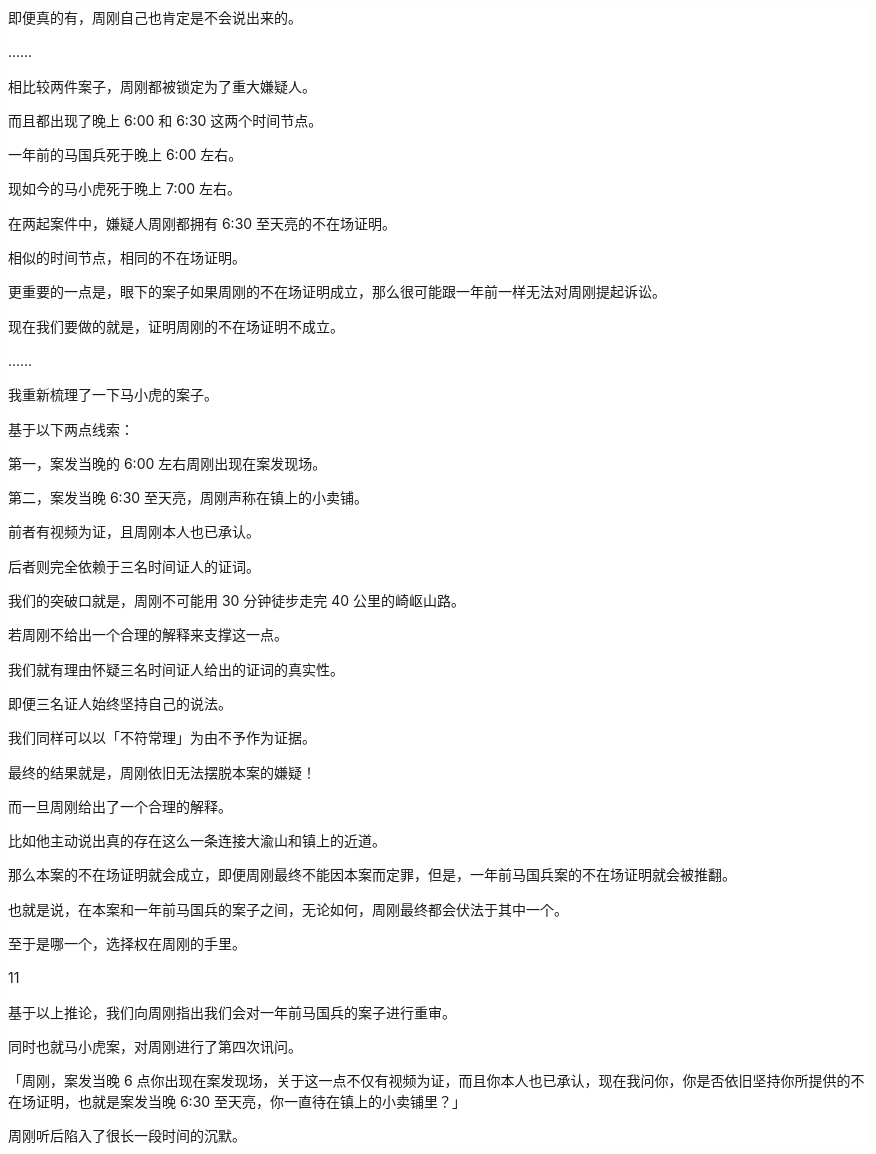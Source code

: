 即便真的有，周刚自己也肯定是不会说出来的。

……

相比较两件案子，周刚都被锁定为了重大嫌疑人。

而且都出现了晚上 6:00 和 6:30 这两个时间节点。

一年前的马国兵死于晚上 6:00 左右。

现如今的马小虎死于晚上 7:00 左右。

在两起案件中，嫌疑人周刚都拥有 6:30 至天亮的不在场证明。

相似的时间节点，相同的不在场证明。

更重要的一点是，眼下的案子如果周刚的不在场证明成立，那么很可能跟一年前一样无法对周刚提起诉讼。

现在我们要做的就是，证明周刚的不在场证明不成立。

……

我重新梳理了一下马小虎的案子。

基于以下两点线索：

第一，案发当晚的 6:00 左右周刚出现在案发现场。

第二，案发当晚 6:30 至天亮，周刚声称在镇上的小卖铺。

前者有视频为证，且周刚本人也已承认。

后者则完全依赖于三名时间证人的证词。

我们的突破口就是，周刚不可能用 30 分钟徒步走完 40 公里的崎岖山路。

若周刚不给出一个合理的解释来支撑这一点。

我们就有理由怀疑三名时间证人给出的证词的真实性。

即便三名证人始终坚持自己的说法。

我们同样可以以「不符常理」为由不予作为证据。

最终的结果就是，周刚依旧无法摆脱本案的嫌疑！

而一旦周刚给出了一个合理的解释。

比如他主动说出真的存在这么一条连接大渝山和镇上的近道。

那么本案的不在场证明就会成立，即便周刚最终不能因本案而定罪，但是，一年前马国兵案的不在场证明就会被推翻。

也就是说，在本案和一年前马国兵的案子之间，无论如何，周刚最终都会伏法于其中一个。

至于是哪一个，选择权在周刚的手里。

11

基于以上推论，我们向周刚指出我们会对一年前马国兵的案子进行重审。

同时也就马小虎案，对周刚进行了第四次讯问。

「周刚，案发当晚 6 点你出现在案发现场，关于这一点不仅有视频为证，而且你本人也已承认，现在我问你，你是否依旧坚持你所提供的不在场证明，也就是案发当晚 6:30 至天亮，你一直待在镇上的小卖铺里？」

周刚听后陷入了很长一段时间的沉默。
